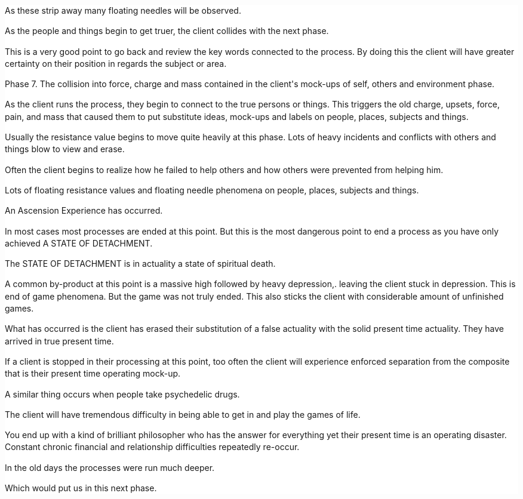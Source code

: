 As these strip away many floating needles will be observed.

As the people and things begin to get truer, the client collides with the
next phase.

This is a very good point to go back and review the key words connected to
the process. By doing this the client will have greater certainty on their
position in regards the subject or area.

Phase 7.   The collision into force, charge and mass contained in the
client's mock-ups of self, others and environment phase.

As the client runs the process, they begin to connect to the true persons
or things.  This triggers the old charge, upsets, force, pain, and mass
that caused them to put substitute ideas, mock-ups and labels on people,
places, subjects and things.

Usually the resistance value begins to move quite heavily at this phase.
Lots of heavy incidents and conflicts with others and things blow to view
and erase.

Often the client begins to realize how he failed to help others and how
others were prevented from helping him.

Lots of floating resistance values and floating needle phenomena on people,
places, subjects and things.

An Ascension Experience has occurred.

In most cases most processes are ended at this point. But this is the most
dangerous point to end a process as you have only achieved A STATE OF DETACHMENT.

The STATE OF DETACHMENT is in actuality a state of spiritual death.

A common by-product at this point is a massive high followed by heavy
depression,. leaving the client stuck in depression. This is end of game
phenomena.  But the game was not truly ended.  This also sticks the client
with considerable amount of unfinished games.

What has occurred is the client has erased their substitution of a false
actuality with the solid present time actuality.  They have arrived in true
present time.

If a client is stopped in their processing at this point, too often the
client will experience enforced separation from the composite that is their
present time operating mock-up.

A similar thing occurs when people take psychedelic drugs.

The client will have tremendous difficulty in being able to get in and play
the games of life.

You end up with a kind of brilliant philosopher who has the answer for
everything yet their present time is an operating disaster. Constant
chronic financial and relationship difficulties repeatedly re-occur.

In the old days the processes were run much deeper.

Which would put us in this next phase.

